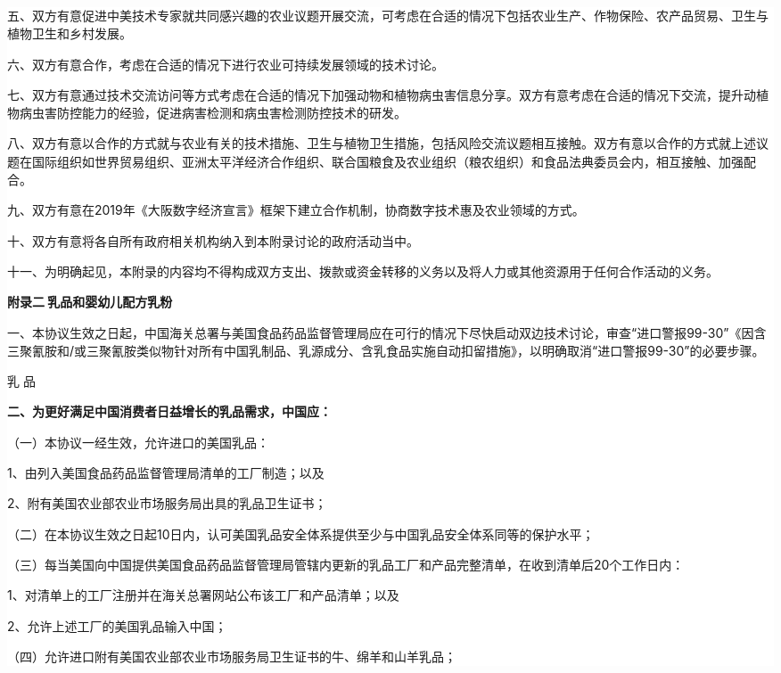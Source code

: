  </p>
 <p>
  五、双方有意促进中美技术专家就共同感兴趣的农业议题开展交流，可考虑在合适的情况下包括农业生产、作物保险、农产品贸易、卫生与植物卫生和乡村发展。
 </p>
 <p>
  六、双方有意合作，考虑在合适的情况下进行农业可持续发展领域的技术讨论。
 </p>
 <p>
  七、双方有意通过技术交流访问等方式考虑在合适的情况下加强动物和植物病虫害信息分享。双方有意考虑在合适的情况下交流，提升动植物病虫害防控能力的经验，促进病害检测和病虫害检测防控技术的研发。
 </p>
 <p>
  八、双方有意以合作的方式就与农业有关的技术措施、卫生与植物卫生措施，包括风险交流议题相互接触。双方有意以合作的方式就上述议题在国际组织如世界贸易组织、亚洲太平洋经济合作组织、联合国粮食及农业组织（粮农组织）和食品法典委员会内，相互接触、加强配合。
 </p>
 <p>
  九、双方有意在2019年《大阪数字经济宣言》框架下建立合作机制，协商数字技术惠及农业领域的方式。
 </p>
 <p>
  十、双方有意将各自所有政府相关机构纳入到本附录讨论的政府活动当中。
 </p>
 <p>
  十一、为明确起见，本附录的内容均不得构成双方支出、拨款或资金转移的义务以及将人力或其他资源用于任何合作活动的义务。
 </p>
 <p>
  <strong>
   附录二 乳品和婴幼儿配方乳粉
  </strong>
 </p>
 <p>
  一、本协议生效之日起，中国海关总署与美国食品药品监督管理局应在可行的情况下尽快启动双边技术讨论，审查“进口警报99-30”《因含三聚氰胺和/或三聚氰胺类似物针对所有中国乳制品、乳源成分、含乳食品实施自动扣留措施》，以明确取消“进口警报99-30”的必要步骤。
 </p>
 <p>
  乳 品
 </p>
 <p>
  <strong>
   二、为更好满足中国消费者日益增长的乳品需求，中国应：
  </strong>
 </p>
 <p>
  （一）本协议一经生效，允许进口的美国乳品：
 </p>
 <p>
  1、由列入美国食品药品监督管理局清单的工厂制造；以及
 </p>
 <p>
  2、附有美国农业部农业市场服务局出具的乳品卫生证书；
 </p>
 <p>
  （二）在本协议生效之日起10日内，认可美国乳品安全体系提供至少与中国乳品安全体系同等的保护水平；
 </p>
 <p>
  （三）每当美国向中国提供美国食品药品监督管理局管辖内更新的乳品工厂和产品完整清单，在收到清单后20个工作日内：
 </p>
 <p>
  1、对清单上的工厂注册并在海关总署网站公布该工厂和产品清单；以及
 </p>
 <p>
  2、允许上述工厂的美国乳品输入中国；
 </p>
 <p>
  （四）允许进口附有美国农业部农业市场服务局卫生证书的牛、绵羊和山羊乳品；
 </p>